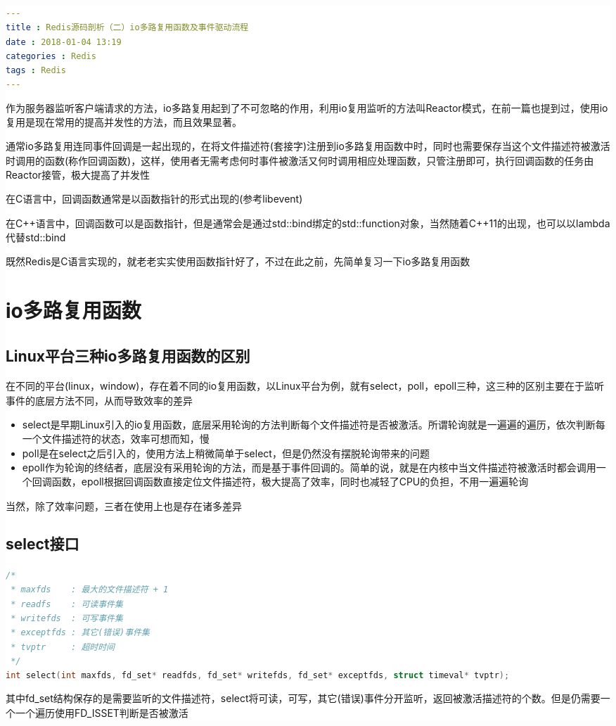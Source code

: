 ```yaml
---
title : Redis源码剖析（二）io多路复用函数及事件驱动流程
date : 2018-01-04 13:19
categories : Redis
tags : Redis
---
```




作为服务器监听客户端请求的方法，io多路复用起到了不可忽略的作用，利用io复用监听的方法叫Reactor模式，在前一篇也提到过，使用io复用是现在常用的提高并发性的方法，而且效果显著。

通常io多路复用连同事件回调是一起出现的，在将文件描述符(套接字)注册到io多路复用函数中时，同时也需要保存当这个文件描述符被激活时调用的函数(称作回调函数)，这样，使用者无需考虑何时事件被激活又何时调用相应处理函数，只管注册即可，执行回调函数的任务由Reactor接管，极大提高了并发性



在C语言中，回调函数通常是以函数指针的形式出现的(参考libevent)

在C++语言中，回调函数可以是函数指针，但是通常会是通过std::bind绑定的std::function对象，当然随着C++11的出现，也可以以lambda代替std::bind

既然Redis是C语言实现的，就老老实实使用函数指针好了，不过在此之前，先简单复习一下io多路复用函数

# io多路复用函数

## Linux平台三种io多路复用函数的区别

在不同的平台(linux，window)，存在着不同的io复用函数，以Linux平台为例，就有select，poll，epoll三种，这三种的区别主要在于监听事件的底层方法不同，从而导致效率的差异

- select是早期Linux引入的io复用函数，底层采用轮询的方法判断每个文件描述符是否被激活。所谓轮询就是一遍遍的遍历，依次判断每一个文件描述符的状态，效率可想而知，慢
- poll是在select之后引入的，使用方法上稍微简单于select，但是仍然没有摆脱轮询带来的问题
- epoll作为轮询的终结者，底层没有采用轮询的方法，而是基于事件回调的。简单的说，就是在内核中当文件描述符被激活时都会调用一个回调函数，epoll根据回调函数直接定位文件描述符，极大提高了效率，同时也减轻了CPU的负担，不用一遍遍轮询



当然，除了效率问题，三者在使用上也是存在诸多差异

## select接口

```c
/* 
 * maxfds    : 最大的文件描述符 + 1
 * readfs    : 可读事件集
 * writefds  : 可写事件集
 * exceptfds : 其它(错误)事件集
 * tvptr     : 超时时间
 */
int select(int maxfds, fd_set* readfds, fd_set* writefds, fd_set* exceptfds, struct timeval* tvptr);
```

其中fd_set结构保存的是需要监听的文件描述符，select将可读，可写，其它(错误)事件分开监听，返回被激活描述符的个数。但是仍需要一个一个遍历使用FD_ISSET判断是否被激活


